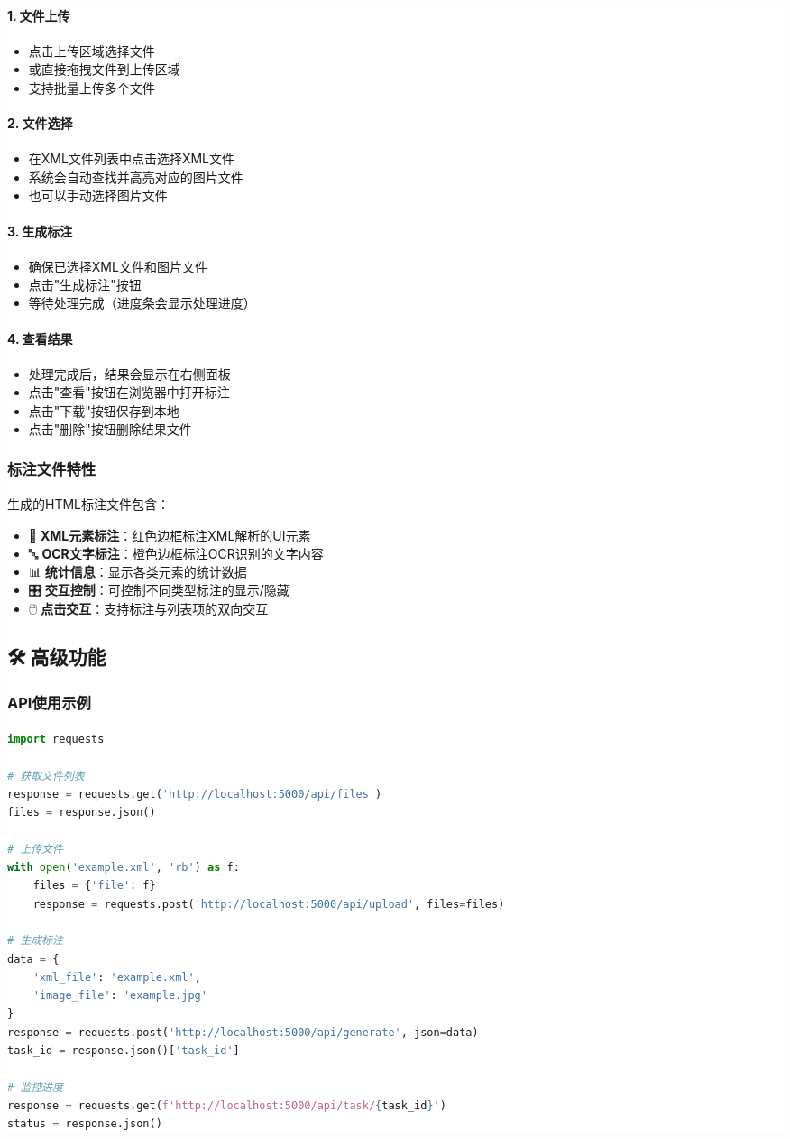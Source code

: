 #### 1. 文件上传
- 点击上传区域选择文件
- 或直接拖拽文件到上传区域
- 支持批量上传多个文件

#### 2. 文件选择
- 在XML文件列表中点击选择XML文件
- 系统会自动查找并高亮对应的图片文件
- 也可以手动选择图片文件

#### 3. 生成标注
- 确保已选择XML文件和图片文件
- 点击"生成标注"按钮
- 等待处理完成（进度条会显示处理进度）

#### 4. 查看结果
- 处理完成后，结果会显示在右侧面板
- 点击"查看"按钮在浏览器中打开标注
- 点击"下载"按钮保存到本地
- 点击"删除"按钮删除结果文件

### 标注文件特性

生成的HTML标注文件包含：
- 📱 **XML元素标注**：红色边框标注XML解析的UI元素
- 🔤 **OCR文字标注**：橙色边框标注OCR识别的文字内容
- 📊 **统计信息**：显示各类元素的统计数据
- 🎛️ **交互控制**：可控制不同类型标注的显示/隐藏
- 🖱️ **点击交互**：支持标注与列表项的双向交互

## 🛠️ 高级功能

### API使用示例

```python
import requests

# 获取文件列表
response = requests.get('http://localhost:5000/api/files')
files = response.json()

# 上传文件
with open('example.xml', 'rb') as f:
    files = {'file': f}
    response = requests.post('http://localhost:5000/api/upload', files=files)

# 生成标注
data = {
    'xml_file': 'example.xml',
    'image_file': 'example.jpg'
}
response = requests.post('http://localhost:5000/api/generate', json=data)
task_id = response.json()['task_id']

# 监控进度
response = requests.get(f'http://localhost:5000/api/task/{task_id}')
status = response.json()
```
